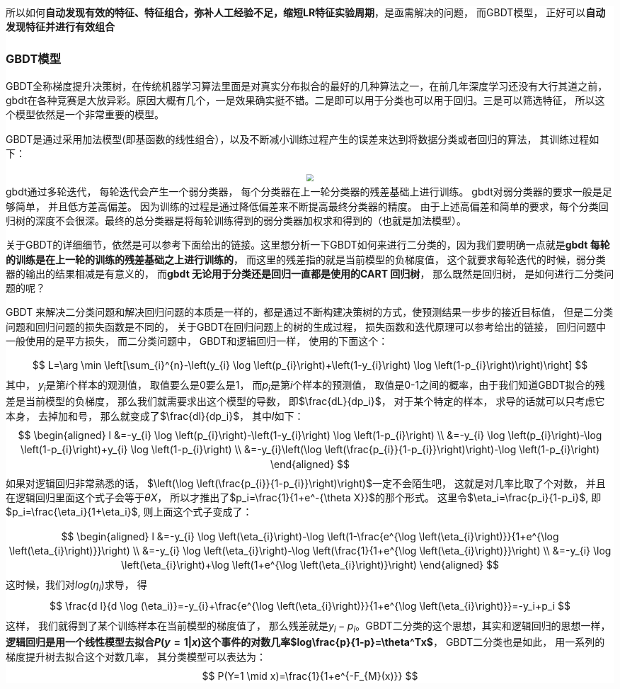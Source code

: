 所以如何**自动发现有效的特征、特征组合，弥补人工经验不足，缩短LR特征实验周期**，是亟需解决的问题， 而GBDT模型， 正好可以**自动发现特征并进行有效组合**

### GBDT模型

GBDT全称梯度提升决策树，在传统机器学习算法里面是对真实分布拟合的最好的几种算法之一，在前几年深度学习还没有大行其道之前，gbdt在各种竞赛是大放异彩。原因大概有几个，一是效果确实挺不错。二是即可以用于分类也可以用于回归。三是可以筛选特征， 所以这个模型依然是一个非常重要的模型。 

GBDT是通过采用加法模型(即基函数的线性组合），以及不断减小训练过程产生的误差来达到将数据分类或者回归的算法， 其训练过程如下：

<div align=center>
<img src="https://img-blog.csdnimg.cn/20200908202508786.png?x-oss-process=image/watermark,type_ZmFuZ3poZW5naGVpdGk,shadow_10,text_aHR0cHM6Ly9ibG9nLmNzZG4ubmV0L3d1emhvbmdxaWFuZw==,size_1,color_FFFFFF,t_70#pic_center" style="zoom:65%;" />    
</div>
gbdt通过多轮迭代， 每轮迭代会产生一个弱分类器， 每个分类器在上一轮分类器的残差基础上进行训练。  gbdt对弱分类器的要求一般是足够简单， 并且低方差高偏差。 因为训练的过程是通过降低偏差来不断提高最终分类器的精度。 由于上述高偏差和简单的要求，每个分类回归树的深度不会很深。最终的总分类器是将每轮训练得到的弱分类器加权求和得到的（也就是加法模型）。  

关于GBDT的详细细节，依然是可以参考下面给出的链接。这里想分析一下GBDT如何来进行二分类的，因为我们要明确一点就是**gbdt 每轮的训练是在上一轮的训练的残差基础之上进行训练的**， 而这里的残差指的就是当前模型的负梯度值， 这个就要求每轮迭代的时候，弱分类器的输出的结果相减是有意义的， 而**gbdt 无论用于分类还是回归一直都是使用的CART 回归树**， 那么既然是回归树， 是如何进行二分类问题的呢？ 

GBDT 来解决二分类问题和解决回归问题的本质是一样的，都是通过不断构建决策树的方式，使预测结果一步步的接近目标值， 但是二分类问题和回归问题的损失函数是不同的， 关于GBDT在回归问题上的树的生成过程， 损失函数和迭代原理可以参考给出的链接， 回归问题中一般使用的是平方损失， 而二分类问题中， GBDT和逻辑回归一样， 使用的下面这个：

$$
L=\arg \min \left[\sum_{i}^{n}-\left(y_{i} \log \left(p_{i}\right)+\left(1-y_{i}\right) \log \left(1-p_{i}\right)\right)\right]
$$
其中， $y_i$是第$i$个样本的观测值， 取值要么是0要么是1， 而$p_i$是第$i$个样本的预测值， 取值是0-1之间的概率，由于我们知道GBDT拟合的残差是当前模型的负梯度， 那么我们就需要求出这个模型的导数， 即$\frac{dL}{dp_i}$， 对于某个特定的样本， 求导的话就可以只考虑它本身， 去掉加和号， 那么就变成了$\frac{dl}{dp_i}$， 其中$l$如下：
$$
\begin{aligned}
l &=-y_{i} \log \left(p_{i}\right)-\left(1-y_{i}\right) \log \left(1-p_{i}\right) \\
&=-y_{i} \log \left(p_{i}\right)-\log \left(1-p_{i}\right)+y_{i} \log \left(1-p_{i}\right) \\
&=-y_{i}\left(\log \left(\frac{p_{i}}{1-p_{i}}\right)\right)-\log \left(1-p_{i}\right)
\end{aligned}
$$
如果对逻辑回归非常熟悉的话，  $\left(\log \left(\frac{p_{i}}{1-p_{i}}\right)\right)$一定不会陌生吧， 这就是对几率比取了个对数， 并且在逻辑回归里面这个式子会等于$\theta X$， 所以才推出了$p_i=\frac{1}{1+e^-{\theta X}}$的那个形式。 这里令$\eta_i=\frac{p_i}{1-p_i}$, 即$p_i=\frac{\eta_i}{1+\eta_i}$, 则上面这个式子变成了：

$$
\begin{aligned}
l &=-y_{i} \log \left(\eta_{i}\right)-\log \left(1-\frac{e^{\log \left(\eta_{i}\right)}}{1+e^{\log \left(\eta_{i}\right)}}\right) \\
&=-y_{i} \log \left(\eta_{i}\right)-\log \left(\frac{1}{1+e^{\log \left(\eta_{i}\right)}}\right) \\
&=-y_{i} \log \left(\eta_{i}\right)+\log \left(1+e^{\log \left(\eta_{i}\right)}\right)
\end{aligned}
$$
 这时候，我们对$log(\eta_i)$求导， 得
$$
\frac{d l}{d \log (\eta_i)}=-y_{i}+\frac{e^{\log \left(\eta_{i}\right)}}{1+e^{\log \left(\eta_{i}\right)}}=-y_i+p_i
$$
这样， 我们就得到了某个训练样本在当前模型的梯度值了， 那么残差就是$y_i-p_i$。GBDT二分类的这个思想，其实和逻辑回归的思想一样，**逻辑回归是用一个线性模型去拟合$P(y=1|x)$这个事件的对数几率$log\frac{p}{1-p}=\theta^Tx$**， GBDT二分类也是如此， 用一系列的梯度提升树去拟合这个对数几率， 其分类模型可以表达为：
$$
P(Y=1 \mid x)=\frac{1}{1+e^{-F_{M}(x)}}
$$
